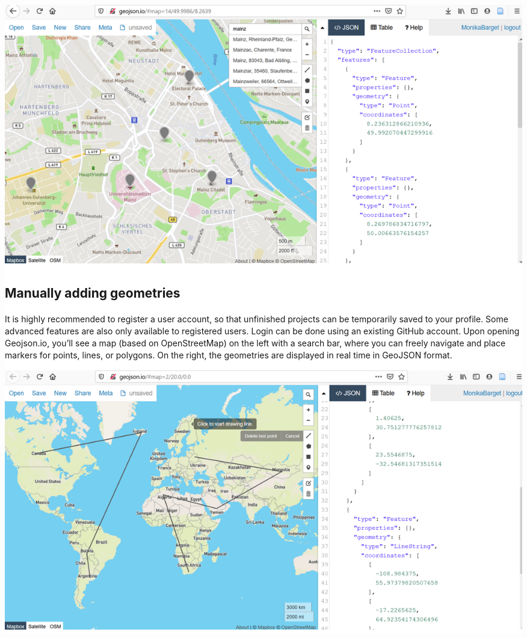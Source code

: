   <img src="../screenshots/Screenshot1_points.png" alt="Screenshot: Adding point geometries">
</div>
<p class="clearfix"></p>

## Manually adding geometries

<p>It is highly recommended to register a user account, so that unfinished projects can be temporarily saved to your profile. Some advanced features are also only available to registered users. Login can be done using an existing GitHub account. Upon opening Geojson.io, you’ll see a map (based on OpenStreetMap) on the left with a search bar, where you can freely navigate and place markers for points, lines, or polygons. On the right, the geometries are displayed in real time in GeoJSON format.</p>

<div class="img-container">
  <img src="../screenshots/Screenshot2_codeview_raw.png" alt="Screenshot: Raw GeoJSON code view">
</div>
<p class="clearfix"></p>
